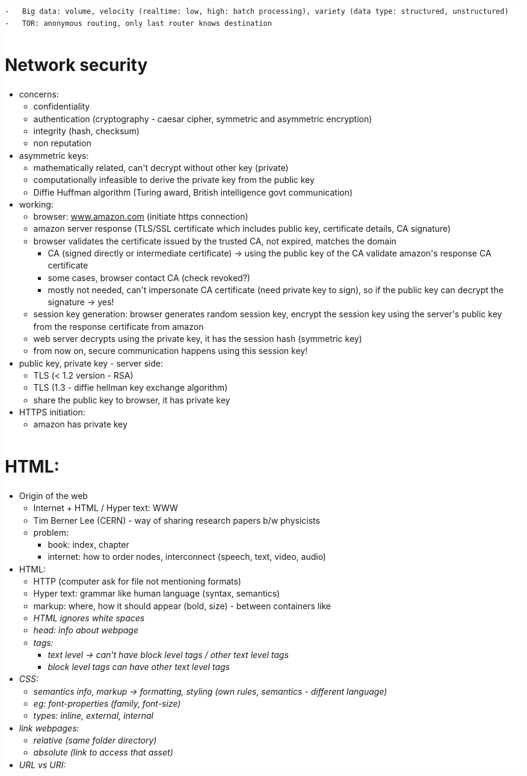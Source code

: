     -   Big data: volume, velocity (realtime: low, high: batch processing), variety (data type: structured, unstructured)
    -   TOR: anonymous routing, only last router knows destination


# Network security

-   concerns:
    -   confidentiality
    -   authentication (cryptography - caesar cipher, symmetric and asymmetric encryption)
    -   integrity (hash, checksum)
    -   non reputation
-   asymmetric keys:
    -   mathematically related, can't decrypt without other key (private)
    -   computationally infeasible to derive the private key from the public key
    -   Diffie Huffman algorithm (Turing award, British intelligence govt communication)
-   working:
    -   browser: www.amazon.com (initiate https connection)
    -   amazon server response (TLS/SSL certificate which includes public key, certificate details, CA signature)
    -   browser validates the certificate issued by the trusted CA, not expired, matches the domain
        -   CA (signed directly or intermediate certificate) -> using the public key of the CA validate amazon's response CA certificate
        -   some cases, browser contact CA (check revoked?)
        -   mostly not needed, can't impersonate CA certificate (need private key to sign), so if the public key can decrypt the signature -> yes!
    -   session key generation: browser generates random session key, encrypt the session key using the server's public key from the response certificate from amazon
    -   web server decrypts using the private key, it has the session hash (symmetric key)
    -   from now on, secure communication happens using this session key!
-   public key, private key - server side:
    -   TLS (< 1.2 version - RSA)
    -   TLS (1.3 - diffie hellman key exchange algorithm)
    -   share the public key to browser, it has private key
-   HTTPS initiation:
    -   amazon has private key


# HTML:

-   Origin of the web
    -   Internet + HTML / Hyper text: WWW
    -   Tim Berner Lee (CERN) - way of sharing research papers b/w physicists
    -   problem:
        -   book: index, chapter
        -   internet: how to order nodes, interconnect (speech, text, video, audio)
-   HTML:
    -   HTTP (computer ask for file not mentioning formats)
    -   Hyper text: grammar like human language (syntax, semantics)
    -   markup: where, how it should appear (bold, size) - between containers like <i>
    -   HTML ignores white spaces
    -   head: info about webpage
    -   tags:
        -   text level -> can't have block level tags / other text level tags
        -   block level tags can have other text level tags
-   CSS:
    -   semantics info, markup -> formatting, styling (own rules, semantics - different language)
    -   eg: font-properties (family, font-size)
    -   types: inline, external, internal
-   link webpages:
    -   relative (same folder directory)
    -   absolute (link to access that asset)
-   URL vs URI: